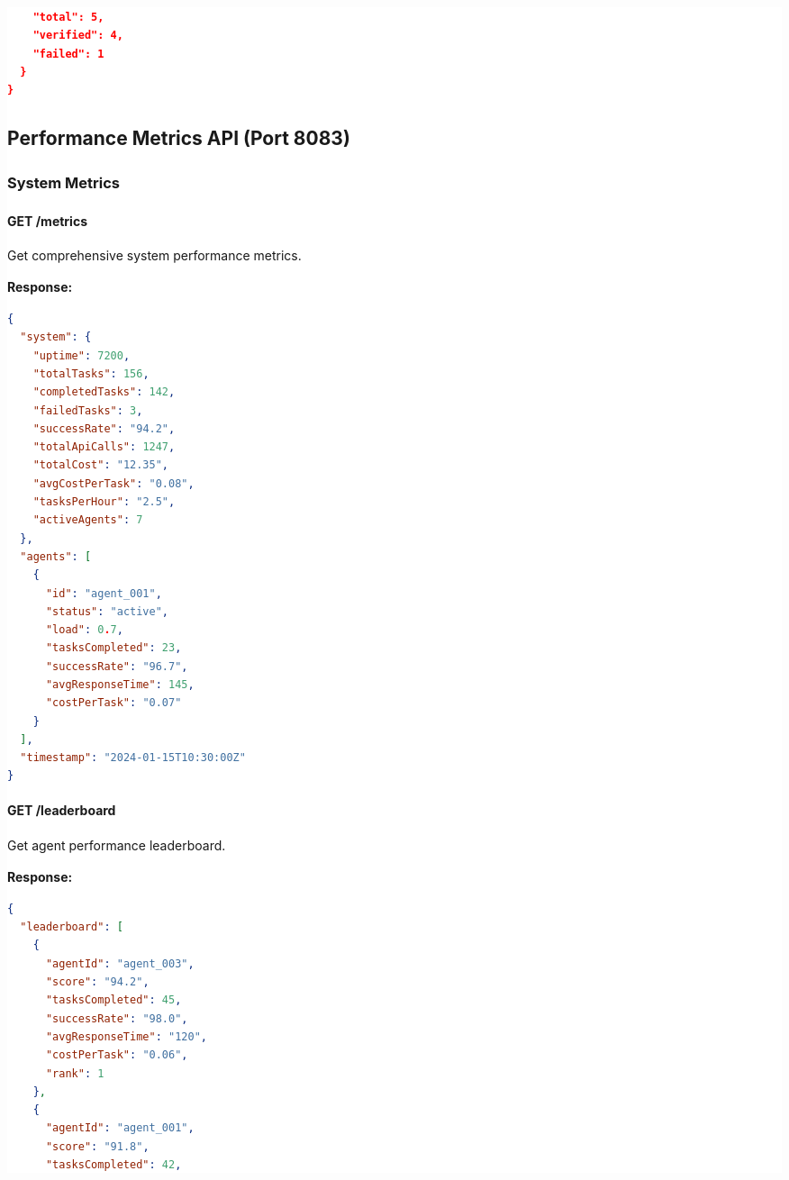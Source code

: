 ```json
    "total": 5,
    "verified": 4,
    "failed": 1
  }
}
```

## Performance Metrics API (Port 8083)

### System Metrics

#### GET /metrics
Get comprehensive system performance metrics.

**Response:**
```json
{
  "system": {
    "uptime": 7200,
    "totalTasks": 156,
    "completedTasks": 142,
    "failedTasks": 3,
    "successRate": "94.2",
    "totalApiCalls": 1247,
    "totalCost": "12.35",
    "avgCostPerTask": "0.08",
    "tasksPerHour": "2.5",
    "activeAgents": 7
  },
  "agents": [
    {
      "id": "agent_001",
      "status": "active",
      "load": 0.7,
      "tasksCompleted": 23,
      "successRate": "96.7",
      "avgResponseTime": 145,
      "costPerTask": "0.07"
    }
  ],
  "timestamp": "2024-01-15T10:30:00Z"
}
```

#### GET /leaderboard
Get agent performance leaderboard.

**Response:**
```json
{
  "leaderboard": [
    {
      "agentId": "agent_003",
      "score": "94.2",
      "tasksCompleted": 45,
      "successRate": "98.0",
      "avgResponseTime": "120",
      "costPerTask": "0.06",
      "rank": 1
    },
    {
      "agentId": "agent_001",
      "score": "91.8",
      "tasksCompleted": 42,
```